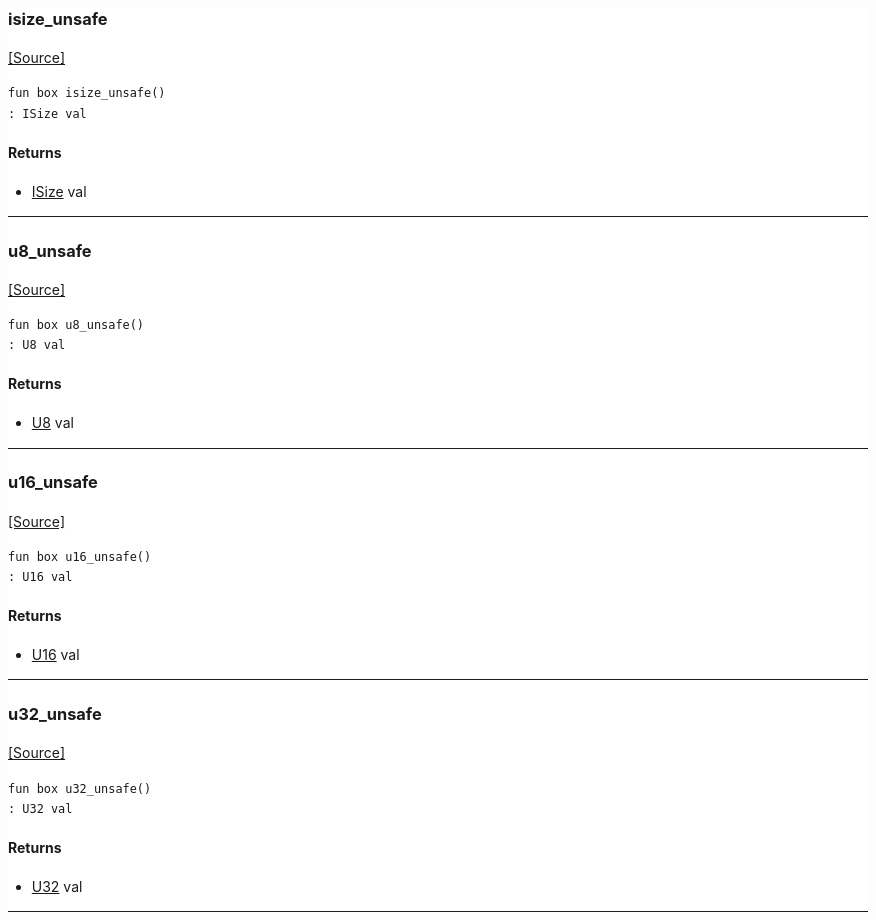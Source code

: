 
### isize_unsafe
<span class="source-link">[[Source]](src/builtin/real.md#L63)</span>


```pony
fun box isize_unsafe()
: ISize val
```

#### Returns

* [ISize](builtin-ISize.md) val

---

### u8_unsafe
<span class="source-link">[[Source]](src/builtin/real.md#L70)</span>


```pony
fun box u8_unsafe()
: U8 val
```

#### Returns

* [U8](builtin-U8.md) val

---

### u16_unsafe
<span class="source-link">[[Source]](src/builtin/real.md#L77)</span>


```pony
fun box u16_unsafe()
: U16 val
```

#### Returns

* [U16](builtin-U16.md) val

---

### u32_unsafe
<span class="source-link">[[Source]](src/builtin/real.md#L84)</span>


```pony
fun box u32_unsafe()
: U32 val
```

#### Returns

* [U32](builtin-U32.md) val

---